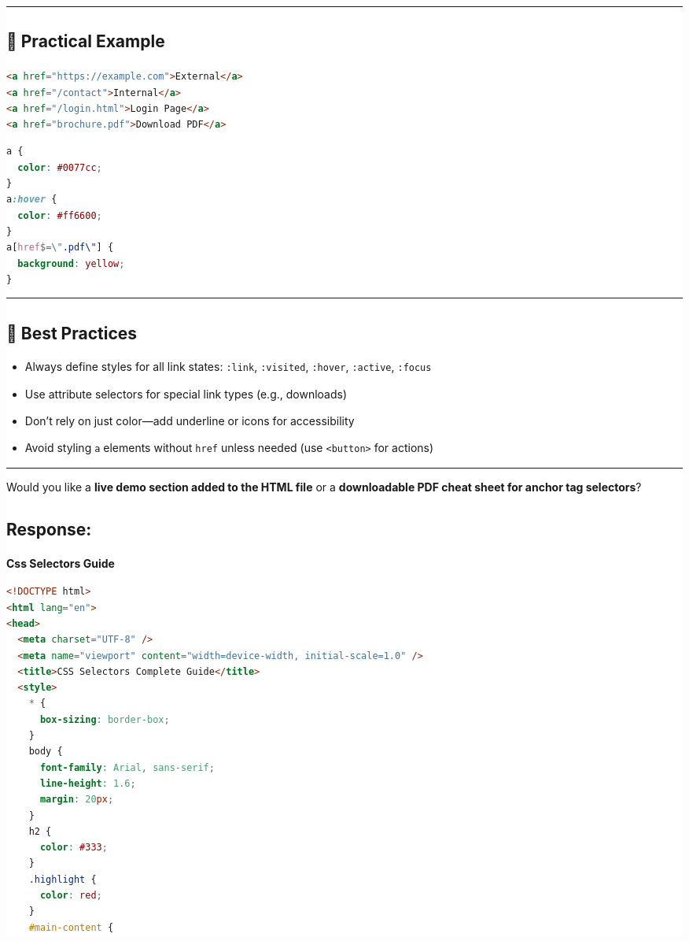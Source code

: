 * * *

🔄 Practical Example
--------------------

```html
<a href="https://example.com">External</a>
<a href="/contact">Internal</a>
<a href="/login.html">Login Page</a>
<a href="brochure.pdf">Download PDF</a>
```

```css
a {
  color: #0077cc;
}
a:hover {
  color: #ff6600;
}
a[href$=\".pdf\"] {
  background: yellow;
}
```

* * *

🧠 Best Practices
-----------------

*   Always define styles for all link states: `:link`, `:visited`, `:hover`, `:active`, `:focus`
    
*   Use attribute selectors for special link types (e.g., downloads)
    
*   Don’t rely on just color—add underline or icons for accessibility
    
*   Avoid styling `a` elements without `href` unless needed (use `<button>` for actions)
    

* * *

Would you like a **live demo section added to the HTML file** or a **downloadable PDF cheat sheet for anchor tag selectors**?

## Response:
**Css Selectors Guide**

```html
<!DOCTYPE html>
<html lang="en">
<head>
  <meta charset="UTF-8" />
  <meta name="viewport" content="width=device-width, initial-scale=1.0" />
  <title>CSS Selectors Complete Guide</title>
  <style>
    * {
      box-sizing: border-box;
    }
    body {
      font-family: Arial, sans-serif;
      line-height: 1.6;
      margin: 20px;
    }
    h2 {
      color: #333;
    }
    .highlight {
      color: red;
    }
    #main-content {
```
